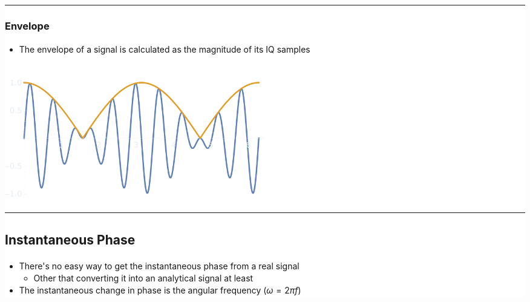 </div>
</div>

---

### Envelope

- The envelope of a signal is calculated as the magnitude of its IQ samples

<br>

<div center>
<img alt="Envelope" src="assets/iq-sampling/envelope.svg" width="50%"></img>
</div>

---

<div two-column-grid style="grid-template-columns: 5fr 3fr;">
<div>

## Instantaneous Phase

- There's no easy way to get the instantaneous phase from a real signal
  - Other that converting it into an analytical signal at least
- The instantaneous change in phase is the angular frequency ($\omega=2\pi{}f$)

</div>
<div>
